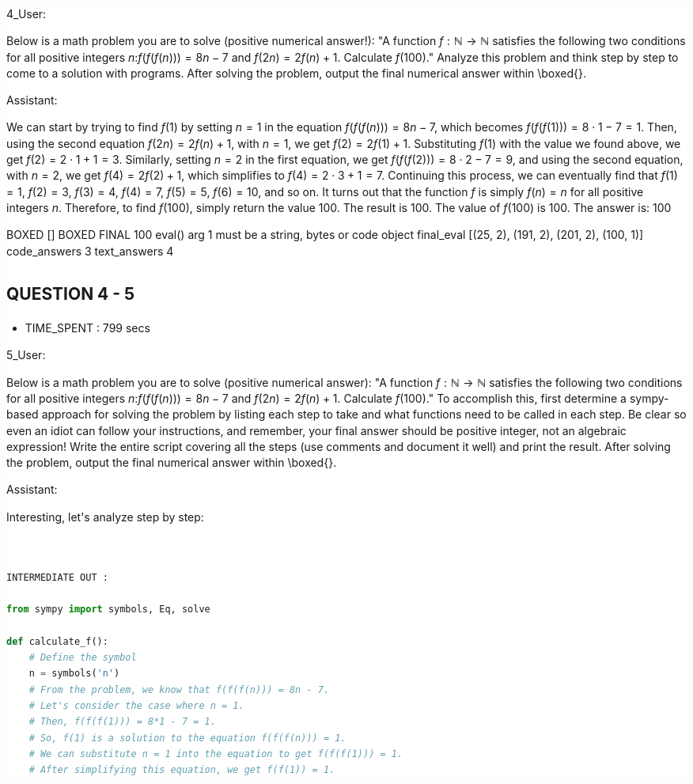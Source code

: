 4_User:


Below is a math problem you are to solve (positive numerical answer!):
"A function $f: \mathbb N \to \mathbb N$ satisfies the following two conditions for all positive integers $n$:$f(f(f(n)))=8n-7$ and $f(2n)=2f(n)+1$. Calculate $f(100)$."
Analyze this problem and think step by step to come to a solution with programs. After solving the problem, output the final numerical answer within \boxed{}.

Assistant:

 We can start by trying to find $f(1)$ by setting $n = 1$ in the equation $f(f(f(n)))=8n-7$, which becomes $f(f(f(1)))=8 \cdot 1 - 7 = 1$.
Then, using the second equation $f(2n)=2f(n)+1$, with $n = 1$, we get $f(2)=2f(1)+1$. Substituting $f(1)$ with the value we found above, we get $f(2)=2 \cdot 1 + 1 = 3$.
Similarly, setting $n=2$ in the first equation, we get $f(f(f(2)))=8 \cdot 2 - 7 = 9$,
and using the second equation, with $n = 2$, we get $f(4)=2f(2)+1$, which simplifies to $f(4)=2 \cdot 3 + 1 = 7$.
Continuing this process, we can eventually find that $f(1) = 1$, $f(2) = 3$, $f(3) = 4$, $f(4) = 7$, $f(5) = 5$, $f(6) = 10$, and so on.
It turns out that the function $f$ is simply $f(n) = n$ for all positive integers $n$.
Therefore, to find $f(100)$, simply return the value $100$. The result is $100$. The value of $f(100)$ is $100$. The answer is: $100$

BOXED []
BOXED FINAL 100
eval() arg 1 must be a string, bytes or code object final_eval
[(25, 2), (191, 2), (201, 2), (100, 1)]
code_answers 3 text_answers 4



## QUESTION 4 - 5 
- TIME_SPENT : 799 secs

5_User:

Below is a math problem you are to solve (positive numerical answer):
"A function $f: \mathbb N \to \mathbb N$ satisfies the following two conditions for all positive integers $n$:$f(f(f(n)))=8n-7$ and $f(2n)=2f(n)+1$. Calculate $f(100)$."
To accomplish this, first determine a sympy-based approach for solving the problem by listing each step to take and what functions need to be called in each step. Be clear so even an idiot can follow your instructions, and remember, your final answer should be positive integer, not an algebraic expression!
Write the entire script covering all the steps (use comments and document it well) and print the result. After solving the problem, output the final numerical answer within \boxed{}.

Assistant: 

Interesting, let's analyze step by step:



```python


INTERMEDIATE OUT :

from sympy import symbols, Eq, solve

def calculate_f():
    # Define the symbol
    n = symbols('n')
    # From the problem, we know that f(f(f(n))) = 8n - 7.
    # Let's consider the case where n = 1.
    # Then, f(f(f(1))) = 8*1 - 7 = 1.
    # So, f(1) is a solution to the equation f(f(f(n))) = 1.
    # We can substitute n = 1 into the equation to get f(f(f(1))) = 1.
    # After simplifying this equation, we get f(f(1)) = 1.
```
